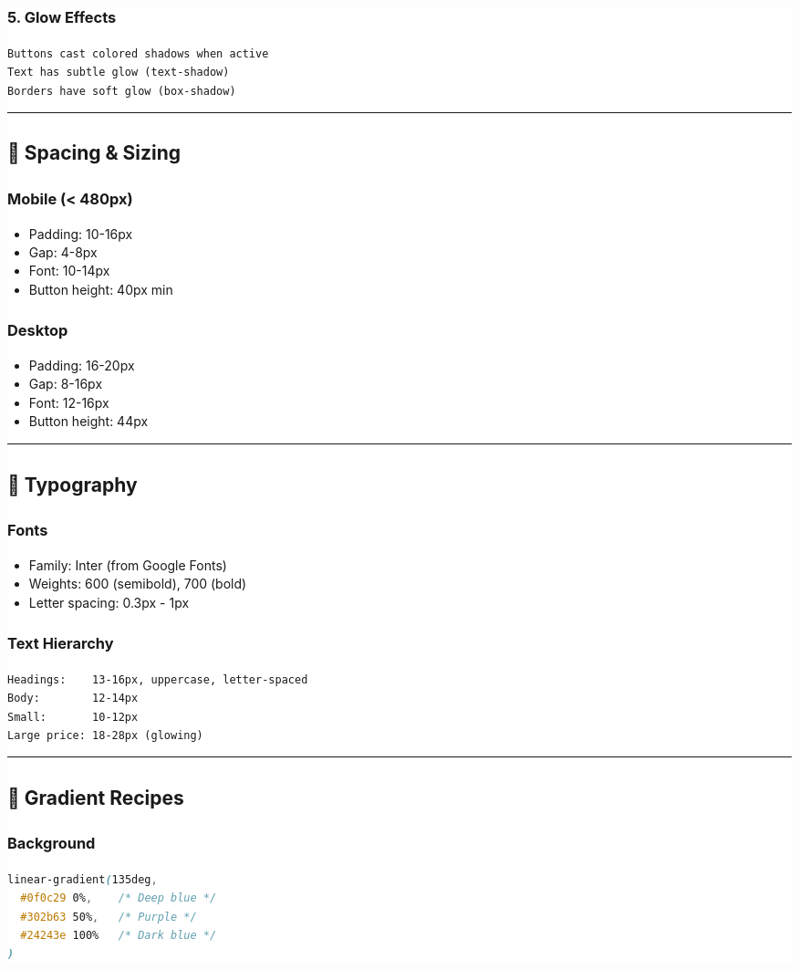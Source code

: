 ### **5. Glow Effects**
```
Buttons cast colored shadows when active
Text has subtle glow (text-shadow)
Borders have soft glow (box-shadow)
```

---

## 📐 Spacing & Sizing

### **Mobile (< 480px)**
- Padding: 10-16px
- Gap: 4-8px
- Font: 10-14px
- Button height: 40px min

### **Desktop**
- Padding: 16-20px
- Gap: 8-16px
- Font: 12-16px
- Button height: 44px

---

## 🎯 Typography

### **Fonts**
- Family: Inter (from Google Fonts)
- Weights: 600 (semibold), 700 (bold)
- Letter spacing: 0.3px - 1px

### **Text Hierarchy**
```
Headings:    13-16px, uppercase, letter-spaced
Body:        12-14px
Small:       10-12px
Large price: 18-28px (glowing)
```

---

## 🌈 Gradient Recipes

### **Background**
```css
linear-gradient(135deg, 
  #0f0c29 0%,    /* Deep blue */
  #302b63 50%,   /* Purple */
  #24243e 100%   /* Dark blue */
)
```
